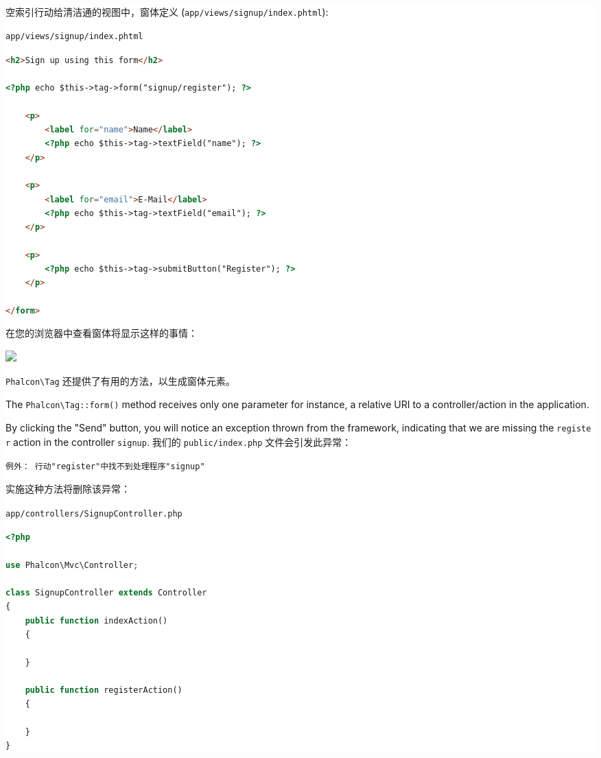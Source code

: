 空索引行动给清洁通的视图中，窗体定义 (`app/views/signup/index.phtml`):

`app/views/signup/index.phtml`

```html
<h2>Sign up using this form</h2>

<?php echo $this->tag->form("signup/register"); ?>

    <p>
        <label for="name">Name</label>
        <?php echo $this->tag->textField("name"); ?>
    </p>

    <p>
        <label for="email">E-Mail</label>
        <?php echo $this->tag->textField("email"); ?>
    </p>

    <p>
        <?php echo $this->tag->submitButton("Register"); ?>
    </p>

</form>
```

在您的浏览器中查看窗体将显示这样的事情：

![](/images/content/tutorial-basic-3.png)

`Phalcon\Tag` 还提供了有用的方法，以生成窗体元素。

The `Phalcon\Tag::form()` method receives only one parameter for instance, a relative URI to a controller/action in the application.

By clicking the "Send" button, you will notice an exception thrown from the framework, indicating that we are missing the `register` action in the controller `signup`. 我们的 `public/index.php` 文件会引发此异常：

    例外： 行动"register"中找不到处理程序"signup"
    

实施这种方法将删除该异常：

`app/controllers/SignupController.php`

```php
<?php

use Phalcon\Mvc\Controller;

class SignupController extends Controller
{
    public function indexAction()
    {

    }

    public function registerAction()
    {

    }
}
```
